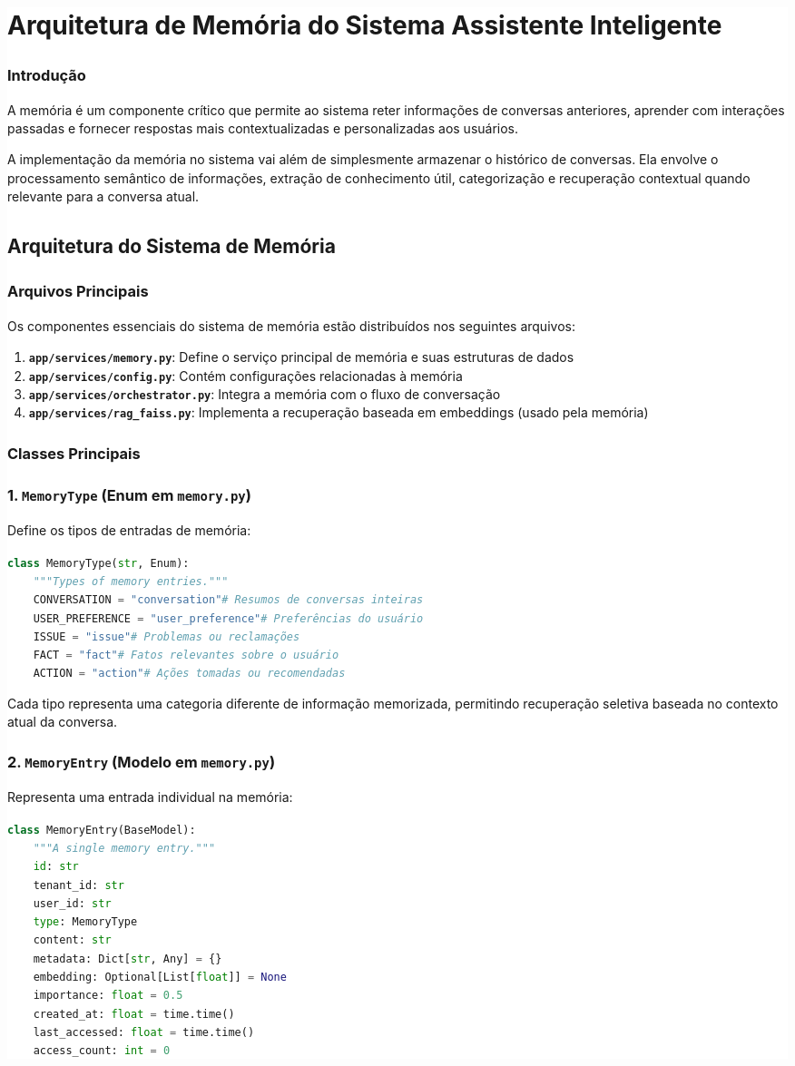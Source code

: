 # Arquitetura de Memória do Sistema Assistente Inteligente

### Introdução

A memória é um componente crítico que permite ao sistema reter informações de conversas anteriores, aprender com interações passadas e fornecer respostas mais contextualizadas e personalizadas aos usuários.

A implementação da memória no sistema vai além de simplesmente armazenar o histórico de conversas. Ela envolve o processamento semântico de informações, extração de conhecimento útil, categorização e recuperação contextual quando relevante para a conversa atual.

## Arquitetura do Sistema de Memória

### Arquivos Principais

Os componentes essenciais do sistema de memória estão distribuídos nos seguintes arquivos:

1. **`app/services/memory.py`**: Define o serviço principal de memória e suas estruturas de dados
2. **`app/services/config.py`**: Contém configurações relacionadas à memória
3. **`app/services/orchestrator.py`**: Integra a memória com o fluxo de conversação
4. **`app/services/rag_faiss.py`**: Implementa a recuperação baseada em embeddings (usado pela memória)

### Classes Principais

### 1. `MemoryType` (Enum em `memory.py`)

Define os tipos de entradas de memória:

```python
class MemoryType(str, Enum):
    """Types of memory entries."""
    CONVERSATION = "conversation"# Resumos de conversas inteiras
    USER_PREFERENCE = "user_preference"# Preferências do usuário
    ISSUE = "issue"# Problemas ou reclamações
    FACT = "fact"# Fatos relevantes sobre o usuário
    ACTION = "action"# Ações tomadas ou recomendadas
```

Cada tipo representa uma categoria diferente de informação memorizada, permitindo recuperação seletiva baseada no contexto atual da conversa.

### 2. `MemoryEntry` (Modelo em `memory.py`)

Representa uma entrada individual na memória:

```python
class MemoryEntry(BaseModel):
    """A single memory entry."""
    id: str
    tenant_id: str
    user_id: str
    type: MemoryType
    content: str
    metadata: Dict[str, Any] = {}
    embedding: Optional[List[float]] = None
    importance: float = 0.5
    created_at: float = time.time()
    last_accessed: float = time.time()
    access_count: int = 0

```
